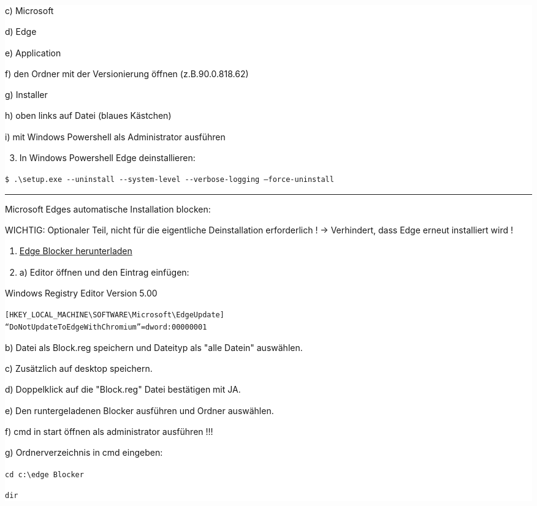 c) Microsoft

d) Edge

e) Application

f) den Ordner mit der Versionierung öffnen (z.B.90.0.818.62)

g) Installer

h) oben links auf Datei (blaues Kästchen) 

i) mit Windows Powershell als Administrator ausführen



3. In Windows Powershell Edge deinstallieren:
```
$ .\setup.exe --uninstall --system-level --verbose-logging –force-uninstall
```



-------------------------------------------------------------------------------------------------------------



Microsoft Edges automatische Installation blocken:


WICHTIG: 
Optionaler Teil, nicht für die eigentliche Deinstallation erforderlich ! -> Verhindert, dass Edge erneut installiert wird !



1. [Edge Blocker herunterladen](https://www.youtube.com/redirect?event=video_description&redir_token=QUFFLUhqbnJfNVA5cmpfWG5wY2lBQlhoem9BTWFOS3Ntd3xBQ3Jtc0ttTmJjbTk5VU1UQVY2LU9iR1o1R0J5UWI4cUpyeUhPNU5rcVdQTDEwMG9vMXllVEpaOVdiRFpIOWJ3N2U5dzgyWndpNWdCSGIyb2Z3QU9EdFJ0WkEtOFhQSE9oYjF1dEtQRHlyRDdDMExGS1plcWp6Yw&q=https%3A%2F%2Fmsedgeblockertoolkit.blob.core.windows.net%2Fblockertoolkit%2FMicrosoftEdgeChromiumBlockerToolkit.exe)


2. a) Editor öffnen und den Eintrag einfügen:

Windows Registry Editor Version 5.00

```
[HKEY_LOCAL_MACHINE\SOFTWARE\Microsoft\EdgeUpdate]
“DoNotUpdateToEdgeWithChromium”=dword:00000001
```


b) Datei als Block.reg speichern und Dateityp als "alle Datein" auswählen.

c) Zusätzlich auf desktop speichern.

d) Doppelklick auf die "Block.reg" Datei bestätigen mit JA.

e) Den runtergeladenen Blocker ausführen und Ordner auswählen.

f) cmd in start öffnen als administrator ausführen !!!

g) Ordnerverzeichnis in cmd eingeben:

```
cd c:\edge Blocker
```
```
dir 
```
